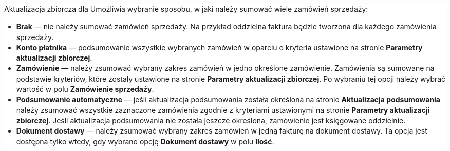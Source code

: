<tr class="even">
<td>Aktualizacja zbiorcza dla</td>
<td>Umożliwia wybranie sposobu, w jaki należy sumować wiele zamówień sprzedaży:
<ul>
<li><strong>Brak</strong> — nie należy sumować zamówień sprzedaży. Na przykład oddzielna faktura będzie tworzona dla każdego zamówienia sprzedaży.</li>
<li><strong>Konto płatnika</strong> — podsumowanie wszystkie wybranych zamówień w oparciu o kryteria ustawione na stronie <strong>Parametry aktualizacji zbiorczej</strong>.</li>
<li><strong>Zamówienie</strong> — należy zsumować wybrany zakres zamówień w jedno określone zamówienie. Zamówienia są sumowane na podstawie kryteriów, które zostały ustawione na stronie <strong>Parametry aktualizacji zbiorczej</strong>. Po wybraniu tej opcji należy wybrać wartość w polu <strong>Zamówienie sprzedaży</strong>.</li>
<li><strong>Podsumowanie automatyczne</strong> — jeśli aktualizacja podsumowania została określona na stronie <strong>Aktualizacja podsumowania</strong> należy zsumować wszystkie zaznaczone zamówienia zgodnie z kryteriami ustawionymi na stronie <strong>Parametry aktualizacji zbiorczej</strong>. Jeśli aktualizacja podsumowania nie została jeszcze określona, zamówienie jest księgowane oddzielnie.</li>
<li><strong>Dokument dostawy</strong> — należy zsumować wybrany zakres zamówień w jedną fakturę na dokument dostawy. Ta opcja jest dostępna tylko wtedy, gdy wybrano opcję <strong>Dokument dostawy</strong> w polu <strong>Ilość</strong>.</li>
</ul></td>
</tr>
</tbody>
</table>





